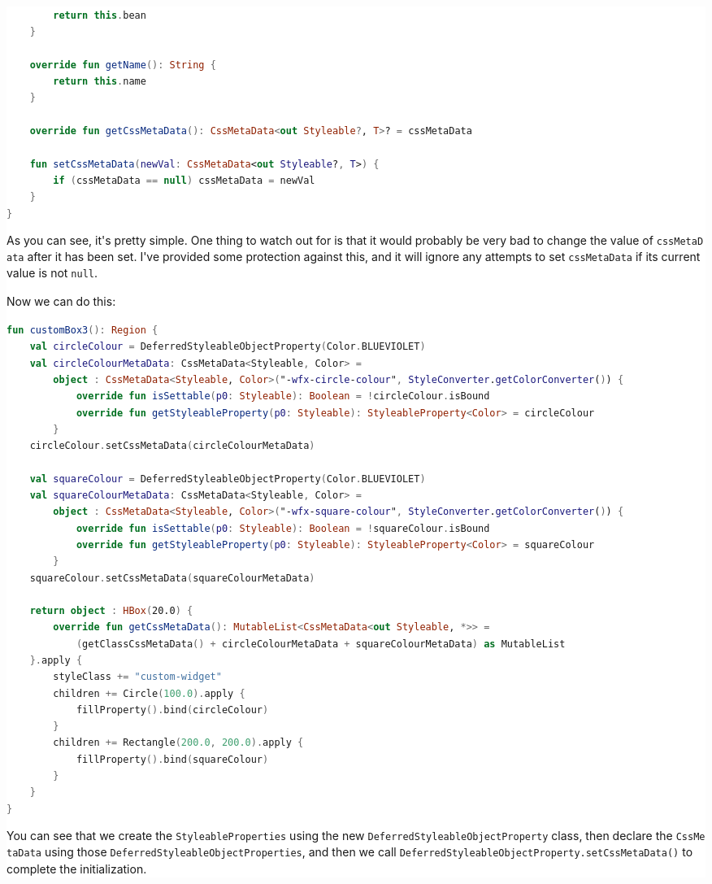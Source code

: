 ``` kotlin
        return this.bean
    }

    override fun getName(): String {
        return this.name
    }

    override fun getCssMetaData(): CssMetaData<out Styleable?, T>? = cssMetaData

    fun setCssMetaData(newVal: CssMetaData<out Styleable?, T>) {
        if (cssMetaData == null) cssMetaData = newVal
    }
}
```
As you can see, it's pretty simple.  One thing to watch out for is that it would probably be very bad to change the value of `cssMetaData` after it has been set.  I've provided some protection against this, and it will ignore any attempts to set `cssMetaData` if its current value is not `null`.

Now we can do this:

``` kotlin
fun customBox3(): Region {
    val circleColour = DeferredStyleableObjectProperty(Color.BLUEVIOLET)
    val circleColourMetaData: CssMetaData<Styleable, Color> =
        object : CssMetaData<Styleable, Color>("-wfx-circle-colour", StyleConverter.getColorConverter()) {
            override fun isSettable(p0: Styleable): Boolean = !circleColour.isBound
            override fun getStyleableProperty(p0: Styleable): StyleableProperty<Color> = circleColour
        }
    circleColour.setCssMetaData(circleColourMetaData)

    val squareColour = DeferredStyleableObjectProperty(Color.BLUEVIOLET)
    val squareColourMetaData: CssMetaData<Styleable, Color> =
        object : CssMetaData<Styleable, Color>("-wfx-square-colour", StyleConverter.getColorConverter()) {
            override fun isSettable(p0: Styleable): Boolean = !squareColour.isBound
            override fun getStyleableProperty(p0: Styleable): StyleableProperty<Color> = squareColour
        }
    squareColour.setCssMetaData(squareColourMetaData)

    return object : HBox(20.0) {
        override fun getCssMetaData(): MutableList<CssMetaData<out Styleable, *>> =
            (getClassCssMetaData() + circleColourMetaData + squareColourMetaData) as MutableList
    }.apply {
        styleClass += "custom-widget"
        children += Circle(100.0).apply {
            fillProperty().bind(circleColour)
        }
        children += Rectangle(200.0, 200.0).apply {
            fillProperty().bind(squareColour)
        }
    }
}
```
You can see that we create the `StyleableProperties` using the new `DeferredStyleableObjectProperty` class, then declare the `CssMetaData` using those `DeferredStyleableObjectProperties`, and then we call `DeferredStyleableObjectProperty.setCssMetaData()` to complete the initialization.

